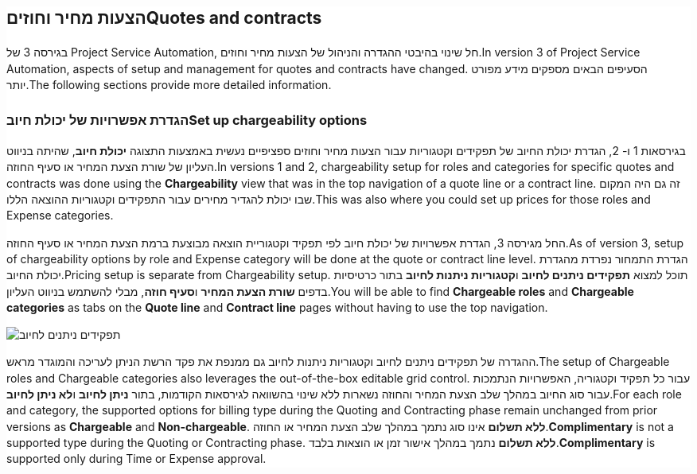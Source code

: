 ## <a name="quotes-and-contracts"></a><span data-ttu-id="70fe4-323">הצעות מחיר וחוזים</span><span class="sxs-lookup"><span data-stu-id="70fe4-323">Quotes and contracts</span></span>
<span data-ttu-id="70fe4-324">בגירסה 3 של Project Service Automation, חל שינוי בהיבטי ההגדרה והניהול של הצעות מחיר וחוזים.</span><span class="sxs-lookup"><span data-stu-id="70fe4-324">In version 3 of Project Service Automation, aspects of setup and management for quotes and contracts have changed.</span></span> <span data-ttu-id="70fe4-325">הסעיפים הבאים מספקים מידע מפורט יותר.</span><span class="sxs-lookup"><span data-stu-id="70fe4-325">The following sections provide more detailed information.</span></span>

### <a name="set-up-chargeability-options"></a><span data-ttu-id="70fe4-326">הגדרת אפשרויות של יכולת חיוב</span><span class="sxs-lookup"><span data-stu-id="70fe4-326">Set up chargeability options</span></span>
<span data-ttu-id="70fe4-327">בגירסאות 1 ו- 2, הגדרת יכולת החיוב של תפקידים וקטגוריות עבור הצעות מחיר וחוזים ספציפיים נעשית באמצעות התצוגה **יכולת חיוב**, שהיתה בניווט העליון של שורת הצעת המחיר או סעיף החוזה.</span><span class="sxs-lookup"><span data-stu-id="70fe4-327">In versions 1 and 2, chargeability setup for roles and categories for specific quotes and contracts was done using the **Chargeability** view that was in the top navigation of a quote line or a contract line.</span></span> <span data-ttu-id="70fe4-328">זה גם היה המקום שבו יכולת להגדיר מחירים עבור התפקידים וקטגוריות ההוצאה הללו.</span><span class="sxs-lookup"><span data-stu-id="70fe4-328">This was also where you could set up prices for those roles and Expense categories.</span></span>

<span data-ttu-id="70fe4-329">החל מגירסה 3, הגדרת אפשרויות של יכולת חיוב לפי תפקיד וקטגוריית הוצאה מבוצעת ברמת הצעת המחיר או סעיף החוזה.</span><span class="sxs-lookup"><span data-stu-id="70fe4-329">As of version 3, setup of chargeability options by role and  Expense category will be done at the quote or contract line level.</span></span> <span data-ttu-id="70fe4-330">הגדרת התמחור נפרדת מהגדרת יכולת החיוב.</span><span class="sxs-lookup"><span data-stu-id="70fe4-330">Pricing setup is separate from Chargeability setup.</span></span> <span data-ttu-id="70fe4-331">תוכל למצוא **תפקידים ניתנים לחיוב** ו**קטגוריות ניתנות לחיוב** בתור כרטיסיות בדפים **שורת הצעת המחיר** ו**סעיף חוזה**, מבלי להשתמש בניווט העליון.</span><span class="sxs-lookup"><span data-stu-id="70fe4-331">You will be able to find **Chargeable roles** and **Chargeable categories** as tabs on the **Quote line** and  **Contract line** pages without having to use the top navigation.</span></span>

![תפקידים ניתנים לחיוב](media/chargeable-12.png)
 
<span data-ttu-id="70fe4-333">ההגדרה של תפקידים ניתנים לחיוב וקטגוריות ניתנות לחיוב גם ממנפת את פקד הרשת הניתן לעריכה והמוגדר מראש.</span><span class="sxs-lookup"><span data-stu-id="70fe4-333">The setup of Chargeable roles and Chargeable categories also leverages the out-of-the-box editable grid control.</span></span> <span data-ttu-id="70fe4-334">עבור כל תפקיד וקטגוריה, האפשרויות הנתמכות עבור סוג החיוב במהלך שלב הצעת המחיר והחוזה נשארות ללא שינוי בהשוואה לגירסאות הקודמות, בתור **ניתן לחיוב** ו**לא ניתן לחיוב**.</span><span class="sxs-lookup"><span data-stu-id="70fe4-334">For each role and category, the supported options for billing type during the Quoting and Contracting phase remain unchanged from prior versions as **Chargeable** and **Non-chargeable**.</span></span> <span data-ttu-id="70fe4-335">**ללא תשלום** אינו סוג נתמך במהלך שלב הצעת המחיר או החוזה.</span><span class="sxs-lookup"><span data-stu-id="70fe4-335">**Complimentary** is not a supported type during the Quoting or Contracting phase.</span></span> <span data-ttu-id="70fe4-336">**ללא תשלום** נתמך במהלך אישור זמן או הוצאות בלבד.</span><span class="sxs-lookup"><span data-stu-id="70fe4-336">**Complimentary** is supported only during Time or Expense approval.</span></span>  
 
